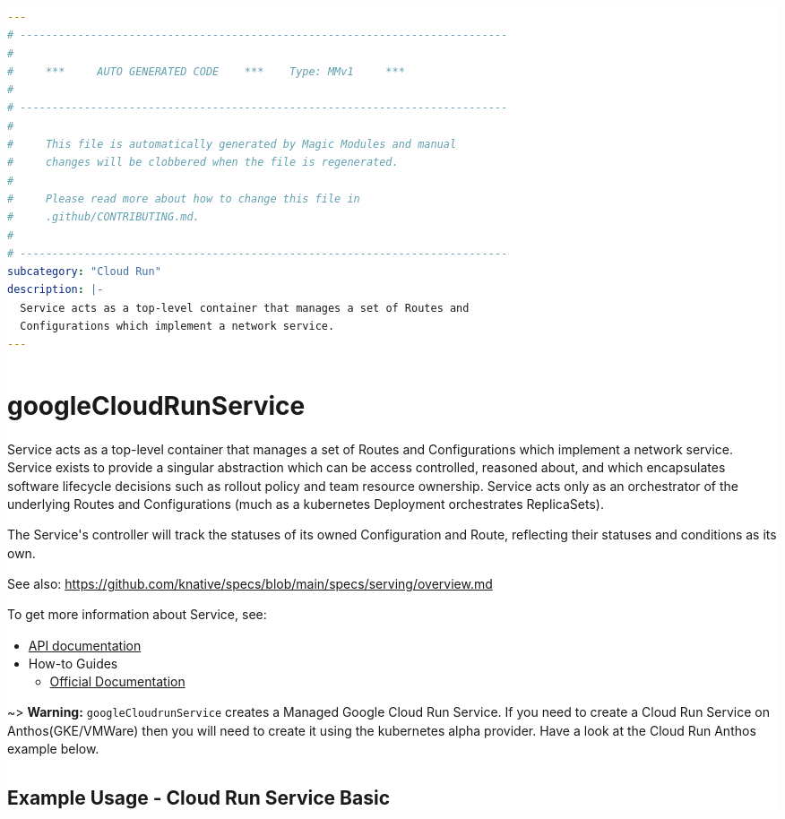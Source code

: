 ```yaml
---
# ----------------------------------------------------------------------------
#
#     ***     AUTO GENERATED CODE    ***    Type: MMv1     ***
#
# ----------------------------------------------------------------------------
#
#     This file is automatically generated by Magic Modules and manual
#     changes will be clobbered when the file is regenerated.
#
#     Please read more about how to change this file in
#     .github/CONTRIBUTING.md.
#
# ----------------------------------------------------------------------------
subcategory: "Cloud Run"
description: |-
  Service acts as a top-level container that manages a set of Routes and
  Configurations which implement a network service.
---
```


# googleCloudRunService

Service acts as a top-level container that manages a set of Routes and
Configurations which implement a network service. Service exists to provide a
singular abstraction which can be access controlled, reasoned about, and
which encapsulates software lifecycle decisions such as rollout policy and
team resource ownership. Service acts only as an orchestrator of the
underlying Routes and Configurations (much as a kubernetes Deployment
orchestrates ReplicaSets).

The Service's controller will track the statuses of its owned Configuration
and Route, reflecting their statuses and conditions as its own.

See also:
https://github.com/knative/specs/blob/main/specs/serving/overview.md

To get more information about Service, see:

* [API documentation](https://cloud.google.com/run/docs/reference/rest/v1/namespaces.services)
* How-to Guides
  * [Official Documentation](https://cloud.google.com/run/docs/)

\~> **Warning:** `googleCloudrunService` creates a Managed Google Cloud Run Service. If you need to create
a Cloud Run Service on Anthos(GKE/VMWare) then you will need to create it using the kubernetes alpha provider.
Have a look at the Cloud Run Anthos example below.

## Example Usage - Cloud Run Service Basic
